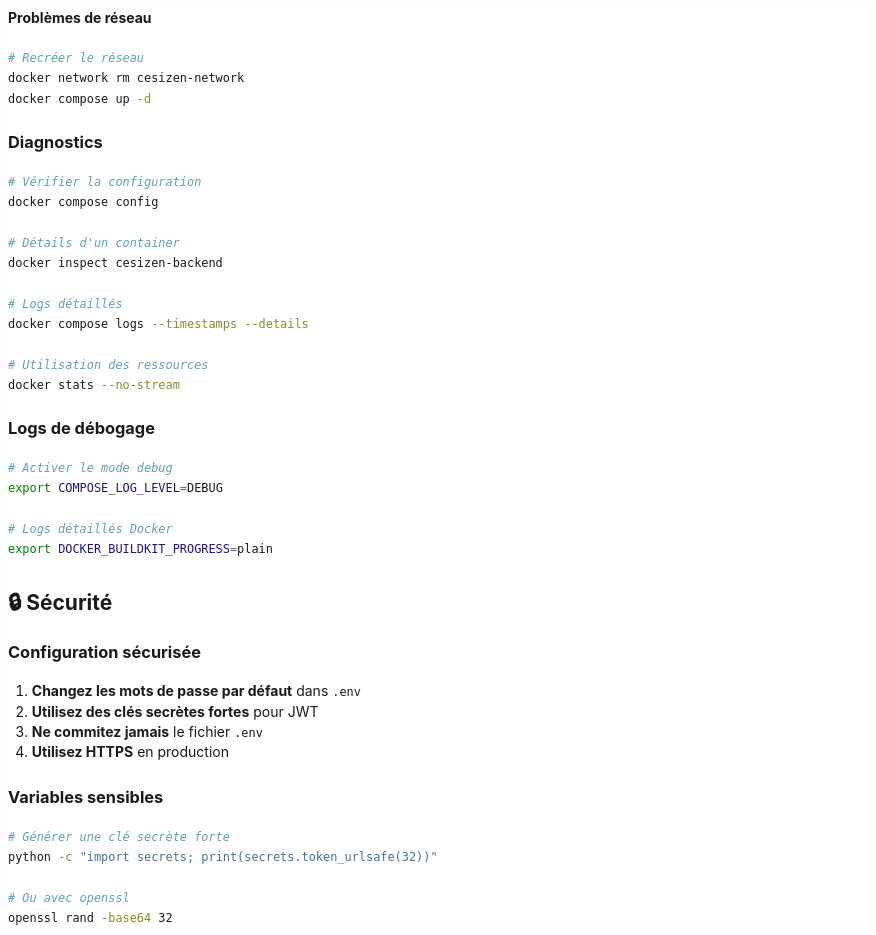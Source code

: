 #### Problèmes de réseau

```bash
# Recréer le réseau
docker network rm cesizen-network
docker compose up -d
```

### Diagnostics

```bash
# Vérifier la configuration
docker compose config

# Détails d'un container
docker inspect cesizen-backend

# Logs détaillés
docker compose logs --timestamps --details

# Utilisation des ressources
docker stats --no-stream
```

### Logs de débogage

```bash
# Activer le mode debug
export COMPOSE_LOG_LEVEL=DEBUG

# Logs détaillés Docker
export DOCKER_BUILDKIT_PROGRESS=plain
```

## 🔒 Sécurité

### Configuration sécurisée

1. **Changez les mots de passe par défaut** dans `.env`
2. **Utilisez des clés secrètes fortes** pour JWT
3. **Ne commitez jamais** le fichier `.env`
4. **Utilisez HTTPS** en production

### Variables sensibles

```bash
# Générer une clé secrète forte
python -c "import secrets; print(secrets.token_urlsafe(32))"

# Ou avec openssl
openssl rand -base64 32
```
